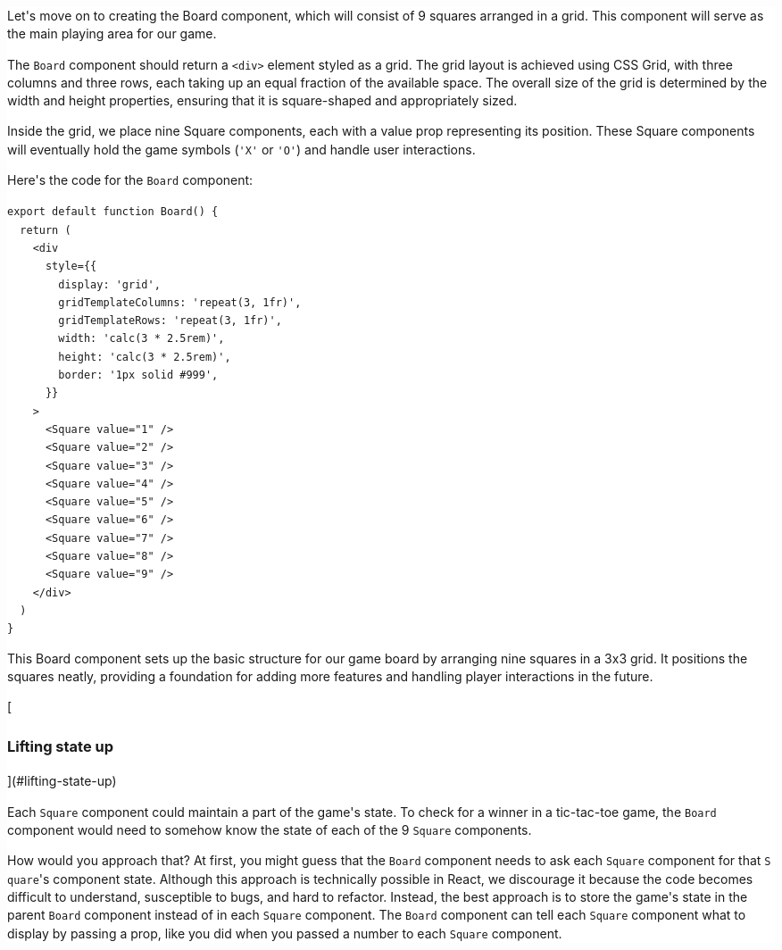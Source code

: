 
Let's move on to creating the Board component, which will consist of 9 squares arranged in a grid. This component will serve as the main playing area for our game.

The `Board` component should return a `<div>` element styled as a grid. The grid layout is achieved using CSS Grid, with three columns and three rows, each taking up an equal fraction of the available space. The overall size of the grid is determined by the width and height properties, ensuring that it is square-shaped and appropriately sized.

Inside the grid, we place nine Square components, each with a value prop representing its position. These Square components will eventually hold the game symbols (`'X'` or `'O'`) and handle user interactions.

Here's the code for the `Board` component:

    export default function Board() {
      return (
        <div
          style={{
            display: 'grid',
            gridTemplateColumns: 'repeat(3, 1fr)',
            gridTemplateRows: 'repeat(3, 1fr)',
            width: 'calc(3 * 2.5rem)',
            height: 'calc(3 * 2.5rem)',
            border: '1px solid #999',
          }}
        >
          <Square value="1" />
          <Square value="2" />
          <Square value="3" />
          <Square value="4" />
          <Square value="5" />
          <Square value="6" />
          <Square value="7" />
          <Square value="8" />
          <Square value="9" />
        </div>
      )
    }
    

This Board component sets up the basic structure for our game board by arranging nine squares in a 3x3 grid. It positions the squares neatly, providing a foundation for adding more features and handling player interactions in the future.

[

### Lifting state up

](#lifting-state-up)

Each `Square` component could maintain a part of the game's state. To check for a winner in a tic-tac-toe game, the `Board` component would need to somehow know the state of each of the 9 `Square` components.

How would you approach that? At first, you might guess that the `Board` component needs to ask each `Square` component for that `Square`'s component state. Although this approach is technically possible in React, we discourage it because the code becomes difficult to understand, susceptible to bugs, and hard to refactor. Instead, the best approach is to store the game's state in the parent `Board` component instead of in each `Square` component. The `Board` component can tell each `Square` component what to display by passing a prop, like you did when you passed a number to each `Square` component.
